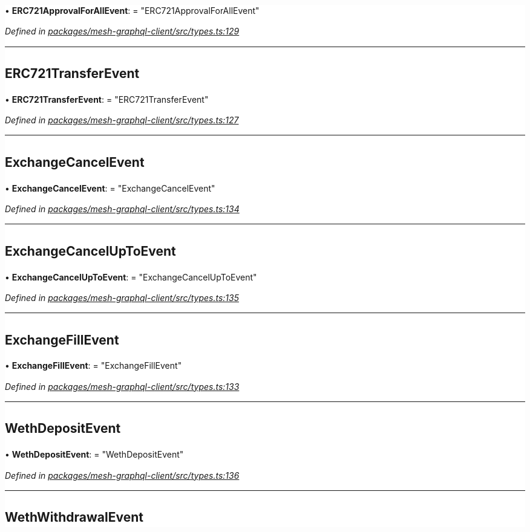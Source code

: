 • **ERC721ApprovalForAllEvent**: = "ERC721ApprovalForAllEvent"

_Defined in [packages/mesh-graphql-client/src/types.ts:129](https://github.com/bbook/0x-mesh/blob/e7737277/packages/mesh-graphql-client/src/types.ts#L129)_

---

## ERC721TransferEvent

• **ERC721TransferEvent**: = "ERC721TransferEvent"

_Defined in [packages/mesh-graphql-client/src/types.ts:127](https://github.com/bbook/0x-mesh/blob/e7737277/packages/mesh-graphql-client/src/types.ts#L127)_

---

## ExchangeCancelEvent

• **ExchangeCancelEvent**: = "ExchangeCancelEvent"

_Defined in [packages/mesh-graphql-client/src/types.ts:134](https://github.com/bbook/0x-mesh/blob/e7737277/packages/mesh-graphql-client/src/types.ts#L134)_

---

## ExchangeCancelUpToEvent

• **ExchangeCancelUpToEvent**: = "ExchangeCancelUpToEvent"

_Defined in [packages/mesh-graphql-client/src/types.ts:135](https://github.com/bbook/0x-mesh/blob/e7737277/packages/mesh-graphql-client/src/types.ts#L135)_

---

## ExchangeFillEvent

• **ExchangeFillEvent**: = "ExchangeFillEvent"

_Defined in [packages/mesh-graphql-client/src/types.ts:133](https://github.com/bbook/0x-mesh/blob/e7737277/packages/mesh-graphql-client/src/types.ts#L133)_

---

## WethDepositEvent

• **WethDepositEvent**: = "WethDepositEvent"

_Defined in [packages/mesh-graphql-client/src/types.ts:136](https://github.com/bbook/0x-mesh/blob/e7737277/packages/mesh-graphql-client/src/types.ts#L136)_

---

## WethWithdrawalEvent
